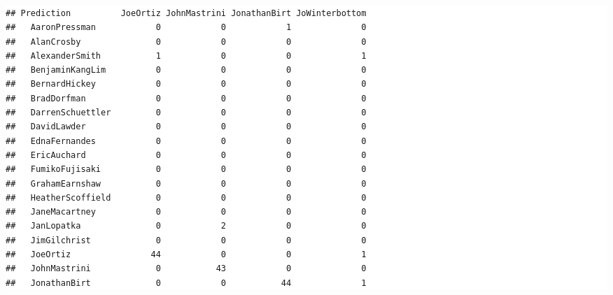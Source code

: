     ## Prediction          JoeOrtiz JohnMastrini JonathanBirt JoWinterbottom
    ##   AaronPressman            0            0            1              0
    ##   AlanCrosby               0            0            0              0
    ##   AlexanderSmith           1            0            0              1
    ##   BenjaminKangLim          0            0            0              0
    ##   BernardHickey            0            0            0              0
    ##   BradDorfman              0            0            0              0
    ##   DarrenSchuettler         0            0            0              0
    ##   DavidLawder              0            0            0              0
    ##   EdnaFernandes            0            0            0              0
    ##   EricAuchard              0            0            0              0
    ##   FumikoFujisaki           0            0            0              0
    ##   GrahamEarnshaw           0            0            0              0
    ##   HeatherScoffield         0            0            0              0
    ##   JaneMacartney            0            0            0              0
    ##   JanLopatka               0            2            0              0
    ##   JimGilchrist             0            0            0              0
    ##   JoeOrtiz                44            0            0              1
    ##   JohnMastrini             0           43            0              0
    ##   JonathanBirt             0            0           44              1